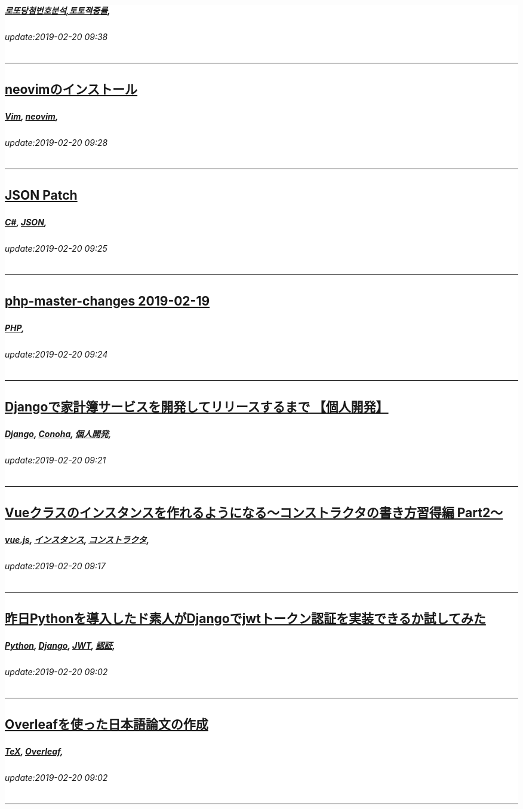 ##### [로또당첨번호분석,토토적중률](https://qiita.com/tags/로또당첨번호분석,토토적중률), 
###### update:2019-02-20 09:38
---
## [neovimのインストール](https://qiita.com/r12tkmt/items/0511f38ed7bd8ce6c022)
##### [Vim](https://qiita.com/tags/Vim), [neovim](https://qiita.com/tags/neovim), 
###### update:2019-02-20 09:28
---
## [JSON Patch](https://qiita.com/syantien/items/b3d6dfe8634713c61d33)
##### [C#](https://qiita.com/tags/C#), [JSON](https://qiita.com/tags/JSON), 
###### update:2019-02-20 09:25
---
## [php-master-changes 2019-02-19](https://qiita.com/sj-i/items/0c041fa6276d81d6dad5)
##### [PHP](https://qiita.com/tags/PHP), 
###### update:2019-02-20 09:24
---
## [Djangoで家計簿サービスを開発してリリースするまで 【個人開発】](https://qiita.com/uichi/items/5473e22a5faee86fd5e5)
##### [Django](https://qiita.com/tags/Django), [Conoha](https://qiita.com/tags/Conoha), [個人開発](https://qiita.com/tags/個人開発), 
###### update:2019-02-20 09:21
---
## [Vueクラスのインスタンスを作れるようになる〜コンストラクタの書き方習得編 Part2〜](https://qiita.com/sakiyama0101/items/cb4cd7deb984076fd097)
##### [vue.js](https://qiita.com/tags/vue.js), [インスタンス](https://qiita.com/tags/インスタンス), [コンストラクタ](https://qiita.com/tags/コンストラクタ), 
###### update:2019-02-20 09:17
---
## [昨日Pythonを導入したド素人がDjangoでjwtトークン認証を実装できるか試してみた](https://qiita.com/gaku3601/items/19f734fedd5fe19e5c77)
##### [Python](https://qiita.com/tags/Python), [Django](https://qiita.com/tags/Django), [JWT](https://qiita.com/tags/JWT), [認証](https://qiita.com/tags/認証), 
###### update:2019-02-20 09:02
---
## [Overleafを使った日本語論文の作成](https://qiita.com/fujino-fpu/items/d92d185da730e25743cb)
##### [TeX](https://qiita.com/tags/TeX), [Overleaf](https://qiita.com/tags/Overleaf), 
###### update:2019-02-20 09:02
---